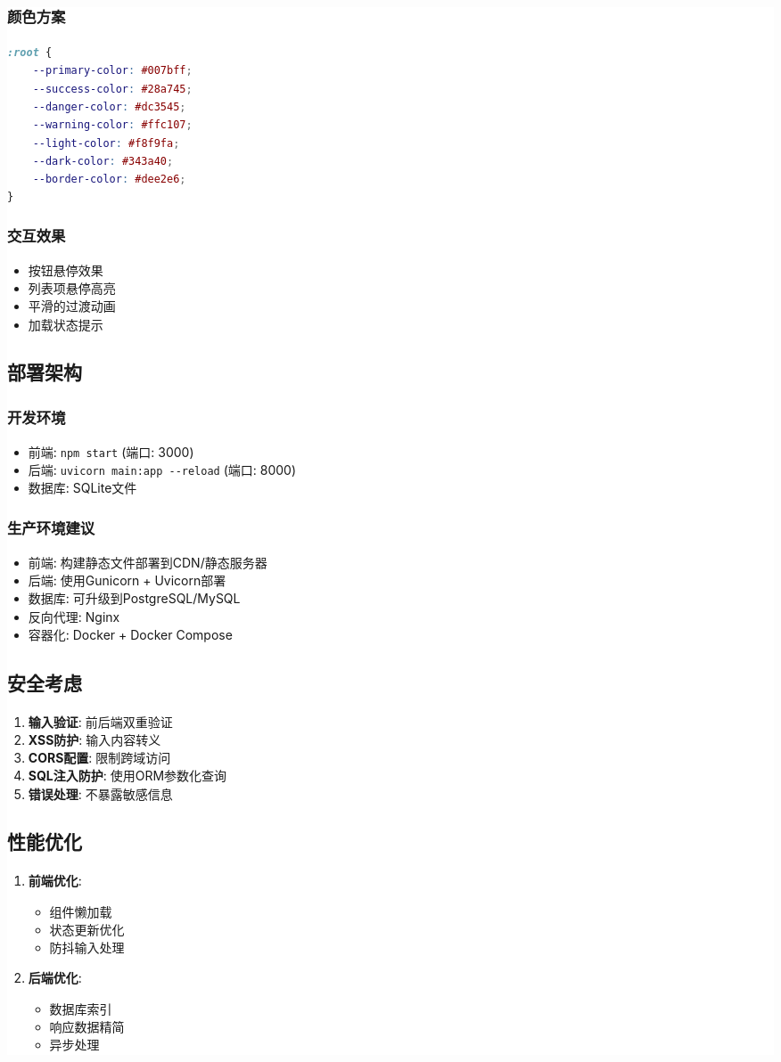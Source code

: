 ### 颜色方案
```css
:root {
    --primary-color: #007bff;
    --success-color: #28a745;
    --danger-color: #dc3545;
    --warning-color: #ffc107;
    --light-color: #f8f9fa;
    --dark-color: #343a40;
    --border-color: #dee2e6;
}
```

### 交互效果
- 按钮悬停效果
- 列表项悬停高亮
- 平滑的过渡动画
- 加载状态提示

## 部署架构

### 开发环境
- 前端: `npm start` (端口: 3000)
- 后端: `uvicorn main:app --reload` (端口: 8000)
- 数据库: SQLite文件

### 生产环境建议
- 前端: 构建静态文件部署到CDN/静态服务器
- 后端: 使用Gunicorn + Uvicorn部署
- 数据库: 可升级到PostgreSQL/MySQL
- 反向代理: Nginx
- 容器化: Docker + Docker Compose

## 安全考虑

1. **输入验证**: 前后端双重验证
2. **XSS防护**: 输入内容转义
3. **CORS配置**: 限制跨域访问
4. **SQL注入防护**: 使用ORM参数化查询
5. **错误处理**: 不暴露敏感信息

## 性能优化

1. **前端优化**:
   - 组件懒加载
   - 状态更新优化
   - 防抖输入处理

2. **后端优化**:
   - 数据库索引
   - 响应数据精简
   - 异步处理
